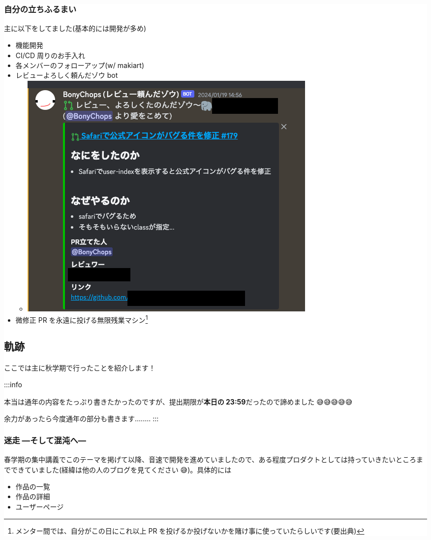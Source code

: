 ### 自分の立ちふるまい

主に以下をしてました(基本的には開発が多め)

- 機能開発
- CI/CD 周りのお手入れ
- 各メンバーのフォローアップ(w/ makiart)
- レビューよろしく頼んだゾウ bot
  - ![alt text](image.png)
- 微修正 PR を永遠に投げる無限残業マシン[^8]

## 軌跡

ここでは主に秋学期で行ったことを紹介します！

:::info

本当は通年の内容をたっぷり書きたかったのですが、提出期限が**本日の 23:59**だったので諦めました 😅😅😅😅😅

余力があったら今度通年の部分も書きます........
:::

### 迷走 ―そして混沌へ―

春学期の集中講義でこのテーマを掲げて以降、音速で開発を進めていましたので、ある程度プロダクトとしては持っていきたいところまでできていました(経緯は他の人のブログを見てください 😅)。具体的には

- 作品の一覧
- 作品の詳細
- ユーザーページ


[^1]: enPiT 授業用 Discord サーバーのサウンドボードに収録されていた、男性の自動音声。
[^2]: このフレーズは発表当日に決まりました 😅
[^3]: これのことです
[^4]: EVP: エレベーターピッチとは、15-30s 程の短い時間で、自分のプロダクトをアピールする手法です。本カリキュラムでは、EVP のテンプレートが提供されるので、それを埋めて EVP を作ります(その都合で若干文章が変だったりします)。
[^5]: 残念でした
[^7]: 開発当初、haku の知り合いに作品のアップロードをお願いしたところ、未だに再現方法がわかっていないバグを引き起こした現象。その時の作品がダイナソーだったためこの名前。
[^8]: メンター間では、自分がこの日にこれ以上 PR を投げるか投げないかを賭け事に使っていたらしいです(要出典)
[^9]: プロダクトバックログ
[^10]: 自分はこれを一時期間違えて"コアコミッター"と呼んでいました(？？？？)